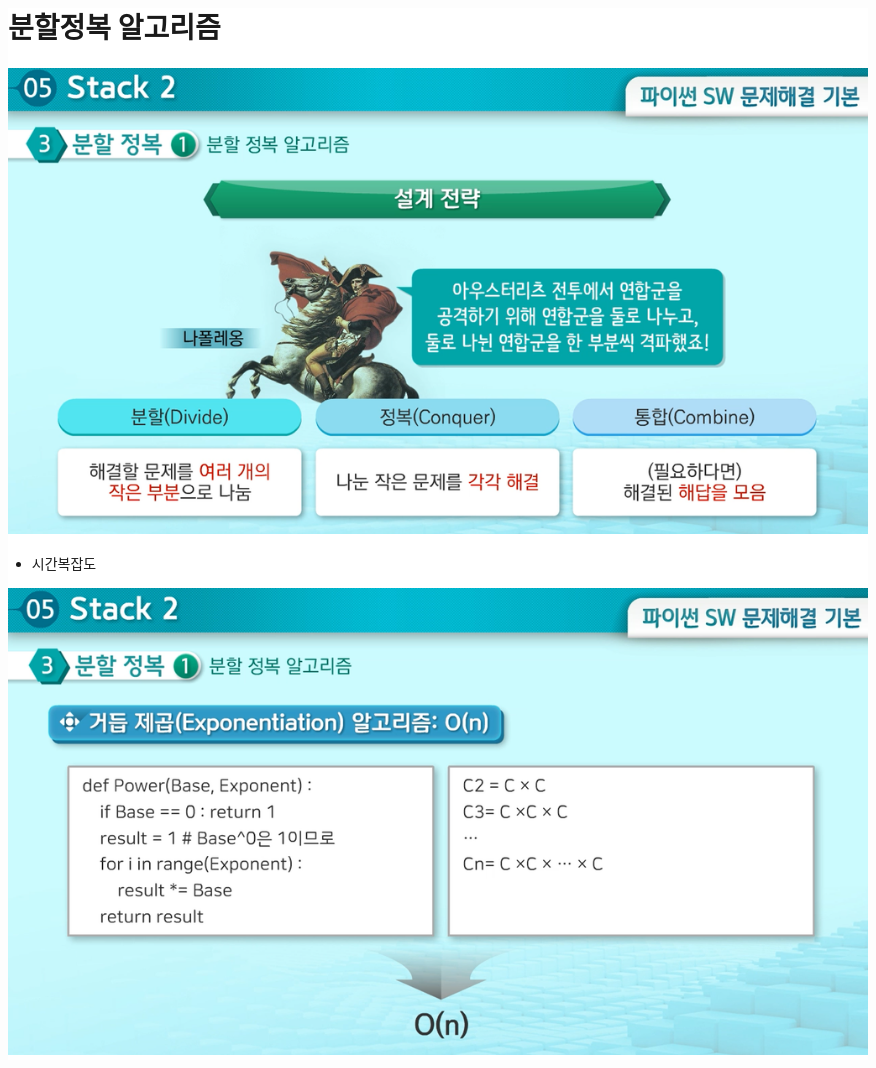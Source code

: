 # 분할정복 알고리즘

![image-20220224162212346](SWEA%EC%8A%A4%ED%83%9D%EC%9E%90%EB%A3%8C%EA%B5%AC%EC%A1%B0.assets/image-20220224162212346.png)



* 시간복잡도

![image-20220224162239431](SWEA%EC%8A%A4%ED%83%9D%EC%9E%90%EB%A3%8C%EA%B5%AC%EC%A1%B0.assets/image-20220224162239431.png)
